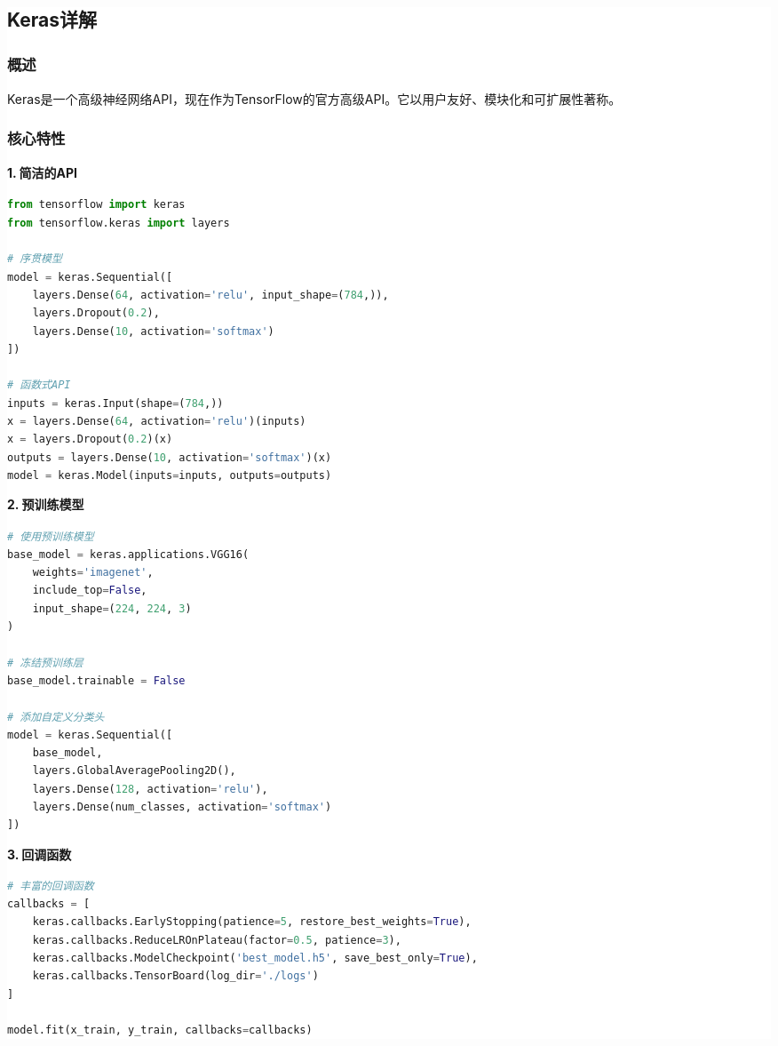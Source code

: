 ## Keras详解

### 概述

Keras是一个高级神经网络API，现在作为TensorFlow的官方高级API。它以用户友好、模块化和可扩展性著称。

### 核心特性

**1. 简洁的API**
```python
from tensorflow import keras
from tensorflow.keras import layers

# 序贯模型
model = keras.Sequential([
    layers.Dense(64, activation='relu', input_shape=(784,)),
    layers.Dropout(0.2),
    layers.Dense(10, activation='softmax')
])

# 函数式API
inputs = keras.Input(shape=(784,))
x = layers.Dense(64, activation='relu')(inputs)
x = layers.Dropout(0.2)(x)
outputs = layers.Dense(10, activation='softmax')(x)
model = keras.Model(inputs=inputs, outputs=outputs)
```

**2. 预训练模型**
```python
# 使用预训练模型
base_model = keras.applications.VGG16(
    weights='imagenet',
    include_top=False,
    input_shape=(224, 224, 3)
)

# 冻结预训练层
base_model.trainable = False

# 添加自定义分类头
model = keras.Sequential([
    base_model,
    layers.GlobalAveragePooling2D(),
    layers.Dense(128, activation='relu'),
    layers.Dense(num_classes, activation='softmax')
])
```

**3. 回调函数**
```python
# 丰富的回调函数
callbacks = [
    keras.callbacks.EarlyStopping(patience=5, restore_best_weights=True),
    keras.callbacks.ReduceLROnPlateau(factor=0.5, patience=3),
    keras.callbacks.ModelCheckpoint('best_model.h5', save_best_only=True),
    keras.callbacks.TensorBoard(log_dir='./logs')
]

model.fit(x_train, y_train, callbacks=callbacks)
```
